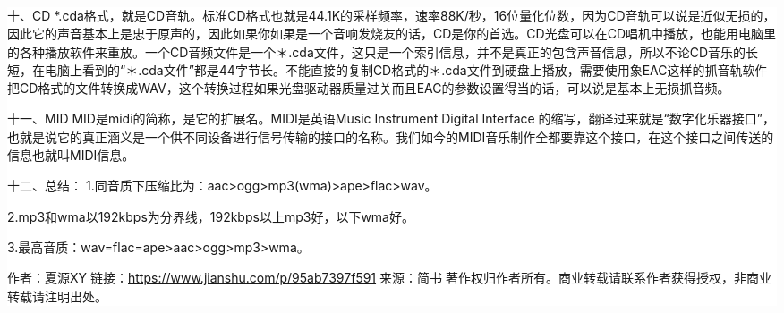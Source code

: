 十、CD
*.cda格式，就是CD音轨。标准CD格式也就是44.1K的采样频率，速率88K/秒，16位量化位数，因为CD音轨可以说是近似无损的，因此它的声音基本上是忠于原声的，因此如果你如果是一个音响发烧友的话，CD是你的首选。CD光盘可以在CD唱机中播放，也能用电脑里的各种播放软件来重放。一个CD音频文件是一个＊.cda文件，这只是一个索引信息，并不是真正的包含声音信息，所以不论CD音乐的长短，在电脑上看到的“＊.cda文件”都是44字节长。不能直接的复制CD格式的＊.cda文件到硬盘上播放，需要使用象EAC这样的抓音轨软件把CD格式的文件转换成WAV，这个转换过程如果光盘驱动器质量过关而且EAC的参数设置得当的话，可以说是基本上无损抓音频。

十一、MID
MID是midi的简称，是它的扩展名。MIDI是英语Music Instrument Digital Interface 的缩写，翻译过来就是“数字化乐器接口”，也就是说它的真正涵义是一个供不同设备进行信号传输的接口的名称。我们如今的MIDI音乐制作全都要靠这个接口，在这个接口之间传送的信息也就叫MIDI信息。

十二、总结：
1.同音质下压缩比为：aac>ogg>mp3(wma)>ape>flac>wav。

2.mp3和wma以192kbps为分界线，192kbps以上mp3好，以下wma好。

3.最高音质：wav=flac=ape>aac>ogg>mp3>wma。

作者：夏源XY
链接：https://www.jianshu.com/p/95ab7397f591
来源：简书
著作权归作者所有。商业转载请联系作者获得授权，非商业转载请注明出处。